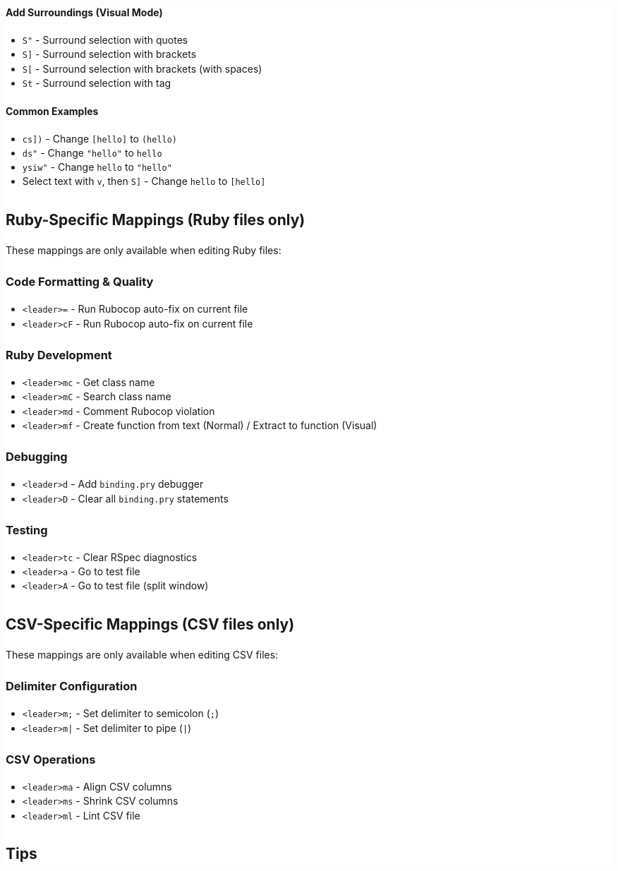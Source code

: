 #### Add Surroundings (Visual Mode)
- `S"` - Surround selection with quotes
- `S]` - Surround selection with brackets
- `S[` - Surround selection with brackets (with spaces)
- `St` - Surround selection with tag

#### Common Examples
- `cs])` - Change `[hello]` to `(hello)`
- `ds"` - Change `"hello"` to `hello`
- `ysiw"` - Change `hello` to `"hello"`
- Select text with `v`, then `S]` - Change `hello` to `[hello]`

## Ruby-Specific Mappings (Ruby files only)

These mappings are only available when editing Ruby files:

### Code Formatting & Quality
- `<leader>=` - Run Rubocop auto-fix on current file
- `<leader>cF` - Run Rubocop auto-fix on current file

### Ruby Development
- `<leader>mc` - Get class name
- `<leader>mC` - Search class name
- `<leader>md` - Comment Rubocop violation
- `<leader>mf` - Create function from text (Normal) / Extract to function (Visual)

### Debugging
- `<leader>d` - Add `binding.pry` debugger
- `<leader>D` - Clear all `binding.pry` statements

### Testing
- `<leader>tc` - Clear RSpec diagnostics
- `<leader>a` - Go to test file
- `<leader>A` - Go to test file (split window)

## CSV-Specific Mappings (CSV files only)

These mappings are only available when editing CSV files:

### Delimiter Configuration
- `<leader>m;` - Set delimiter to semicolon (`;`)
- `<leader>m|` - Set delimiter to pipe (`|`)

### CSV Operations
- `<leader>ma` - Align CSV columns
- `<leader>ms` - Shrink CSV columns
- `<leader>ml` - Lint CSV file

## Tips

